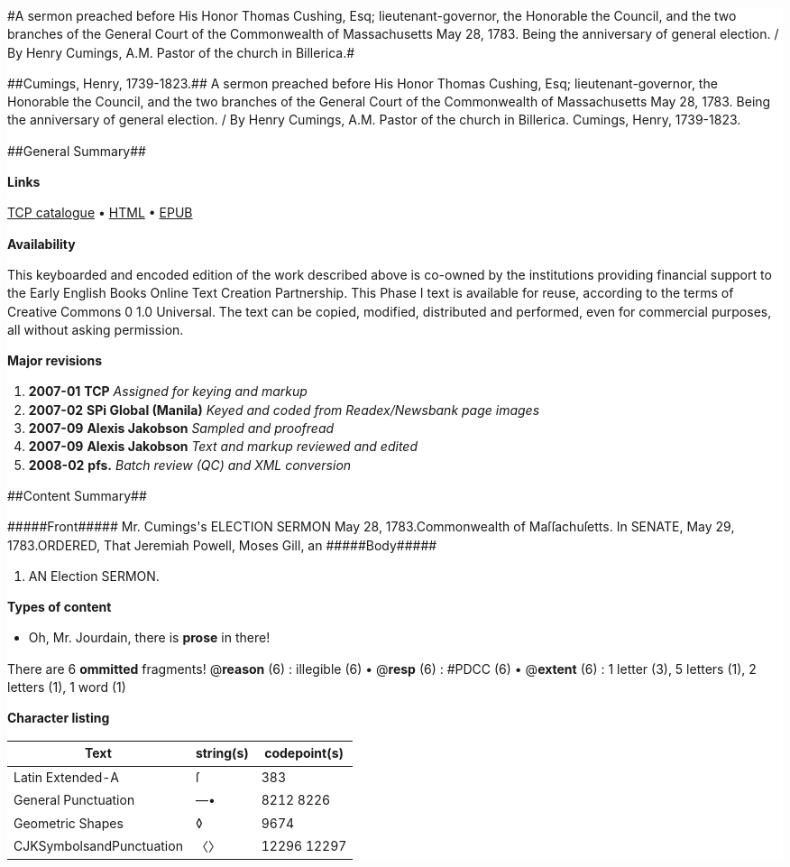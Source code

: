 #A sermon preached before His Honor Thomas Cushing, Esq; lieutenant-governor, the Honorable the Council, and the two branches of the General Court of the Commonwealth of Massachusetts May 28, 1783. Being the anniversary of general election. / By Henry Cumings, A.M. Pastor of the church in Billerica.#

##Cumings, Henry, 1739-1823.##
A sermon preached before His Honor Thomas Cushing, Esq; lieutenant-governor, the Honorable the Council, and the two branches of the General Court of the Commonwealth of Massachusetts May 28, 1783. Being the anniversary of general election. / By Henry Cumings, A.M. Pastor of the church in Billerica.
Cumings, Henry, 1739-1823.

##General Summary##

**Links**

[TCP catalogue](http://www.ota.ox.ac.uk/tcp/)  • 
[HTML](http://tei.it.ox.ac.uk/tcp/Texts-HTML/free/N14/N14140.html)  • 
[EPUB](http://tei.it.ox.ac.uk/tcp/Texts-EPUB/free/N14/N14140.epub)

**Availability**

This keyboarded and encoded edition of the
	       work described above is co-owned by the institutions
	       providing financial support to the Early English Books
	       Online Text Creation Partnership. This Phase I text is
	       available for reuse, according to the terms of Creative
	       Commons 0 1.0 Universal. The text can be copied,
	       modified, distributed and performed, even for
	       commercial purposes, all without asking permission.

**Major revisions**

1. __2007-01__ __TCP__ *Assigned for keying and markup*
1. __2007-02__ __SPi Global (Manila)__ *Keyed and coded from Readex/Newsbank page images*
1. __2007-09__ __Alexis Jakobson__ *Sampled and proofread*
1. __2007-09__ __Alexis Jakobson__ *Text and markup reviewed and edited*
1. __2008-02__ __pfs.__ *Batch review (QC) and XML conversion*

##Content Summary##

#####Front#####
Mr. Cumings's ELECTION SERMON May 28, 1783.Commonwealth of Maſſachuſetts. In SENATE, May 29, 1783.ORDERED, That Jeremiah Powell, Moses Gill, an
#####Body#####

1. AN Election SERMON.

**Types of content**

  * Oh, Mr. Jourdain, there is **prose** in there!

There are 6 **ommitted** fragments! 
 @__reason__ (6) : illegible (6)  •  @__resp__ (6) : #PDCC (6)  •  @__extent__ (6) : 1 letter (3), 5 letters (1), 2 letters (1), 1 word (1)

**Character listing**


|Text|string(s)|codepoint(s)|
|---|---|---|
|Latin Extended-A|ſ|383|
|General Punctuation|—•|8212 8226|
|Geometric Shapes|◊|9674|
|CJKSymbolsandPunctuation|〈〉|12296 12297|
